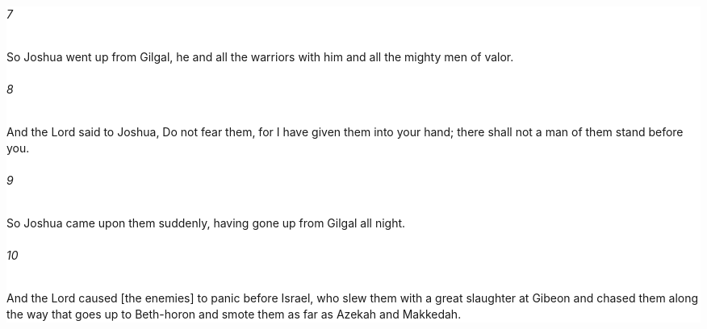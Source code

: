 





###### 7 






So Joshua went up from Gilgal, he and all the warriors with him and all the mighty men of valor. 













###### 8 






And the Lord said to Joshua, Do not fear them, for I have given them into your hand; there shall not a man of them stand before you. 













###### 9 






So Joshua came upon them suddenly, having gone up from Gilgal all night. 













###### 10 






And the Lord caused [the enemies] to panic before Israel, who slew them with a great slaughter at Gibeon and chased them along the way that goes up to Beth-horon and smote them as far as Azekah and Makkedah. 

